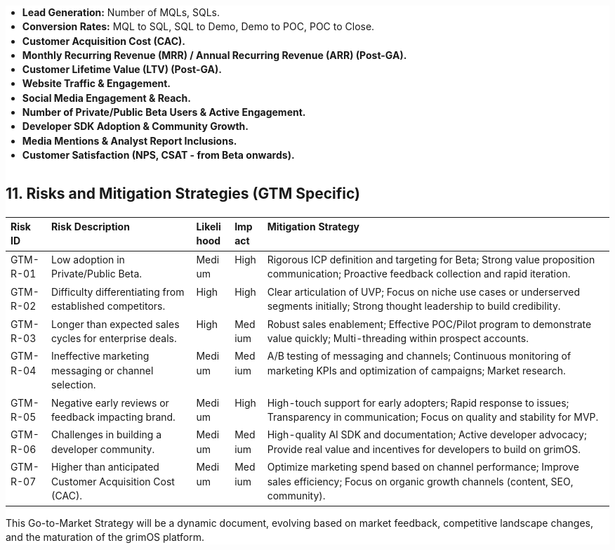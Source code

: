 * **Lead Generation:** Number of MQLs, SQLs.  
* **Conversion Rates:** MQL to SQL, SQL to Demo, Demo to POC, POC to Close.  
* **Customer Acquisition Cost (CAC).**  
* **Monthly Recurring Revenue (MRR) / Annual Recurring Revenue (ARR) (Post-GA).**  
* **Customer Lifetime Value (LTV) (Post-GA).**  
* **Website Traffic & Engagement.**  
* **Social Media Engagement & Reach.**  
* **Number of Private/Public Beta Users & Active Engagement.**  
* **Developer SDK Adoption & Community Growth.**  
* **Media Mentions & Analyst Report Inclusions.**  
* **Customer Satisfaction (NPS, CSAT \- from Beta onwards).**

## **11\. Risks and Mitigation Strategies (GTM Specific)**

| Risk ID | Risk Description | Likelihood | Impact | Mitigation Strategy |
| :---- | :---- | :---- | :---- | :---- |
| GTM-R-01 | Low adoption in Private/Public Beta. | Medium | High | Rigorous ICP definition and targeting for Beta; Strong value proposition communication; Proactive feedback collection and rapid iteration. |
| GTM-R-02 | Difficulty differentiating from established competitors. | High | High | Clear articulation of UVP; Focus on niche use cases or underserved segments initially; Strong thought leadership to build credibility. |
| GTM-R-03 | Longer than expected sales cycles for enterprise deals. | High | Medium | Robust sales enablement; Effective POC/Pilot program to demonstrate value quickly; Multi-threading within prospect accounts. |
| GTM-R-04 | Ineffective marketing messaging or channel selection. | Medium | Medium | A/B testing of messaging and channels; Continuous monitoring of marketing KPIs and optimization of campaigns; Market research. |
| GTM-R-05 | Negative early reviews or feedback impacting brand. | Medium | High | High-touch support for early adopters; Rapid response to issues; Transparency in communication; Focus on quality and stability for MVP. |
| GTM-R-06 | Challenges in building a developer community. | Medium | Medium | High-quality AI SDK and documentation; Active developer advocacy; Provide real value and incentives for developers to build on grimOS. |
| GTM-R-07 | Higher than anticipated Customer Acquisition Cost (CAC). | Medium | Medium | Optimize marketing spend based on channel performance; Improve sales efficiency; Focus on organic growth channels (content, SEO, community). |

This Go-to-Market Strategy will be a dynamic document, evolving based on market feedback, competitive landscape changes, and the maturation of the grimOS platform.